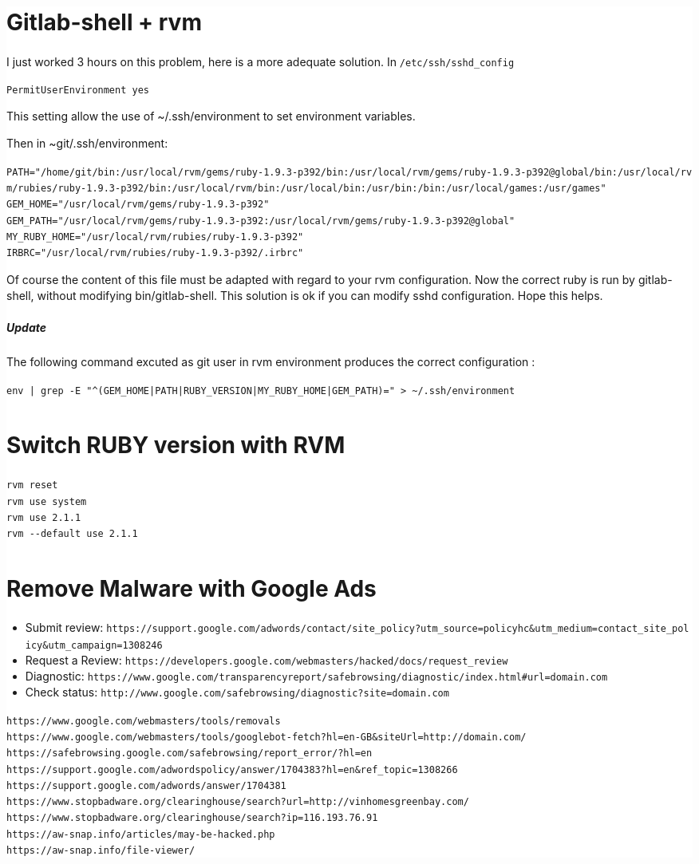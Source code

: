 Gitlab-shell + rvm
===

I just worked 3 hours on this problem, here is a more adequate solution.
In `/etc/ssh/sshd_config`

`PermitUserEnvironment yes`

This setting allow the use of ~/.ssh/environment to set environment variables.

Then in ~git/.ssh/environment:
```
PATH="/home/git/bin:/usr/local/rvm/gems/ruby-1.9.3-p392/bin:/usr/local/rvm/gems/ruby-1.9.3-p392@global/bin:/usr/local/rvm/rubies/ruby-1.9.3-p392/bin:/usr/local/rvm/bin:/usr/local/bin:/usr/bin:/bin:/usr/local/games:/usr/games"
GEM_HOME="/usr/local/rvm/gems/ruby-1.9.3-p392"
GEM_PATH="/usr/local/rvm/gems/ruby-1.9.3-p392:/usr/local/rvm/gems/ruby-1.9.3-p392@global"
MY_RUBY_HOME="/usr/local/rvm/rubies/ruby-1.9.3-p392"
IRBRC="/usr/local/rvm/rubies/ruby-1.9.3-p392/.irbrc"
```
Of course the content of this file must be adapted with regard to your rvm configuration.
Now the correct ruby is run by gitlab-shell, without modifying bin/gitlab-shell.
This solution is ok if you can modify sshd configuration.
Hope this helps.

##### Update
The following command excuted as git user in rvm environment produces the correct configuration :
```
env | grep -E "^(GEM_HOME|PATH|RUBY_VERSION|MY_RUBY_HOME|GEM_PATH)=" > ~/.ssh/environment
```

Switch RUBY version with RVM
==== 
```
rvm reset
rvm use system
rvm use 2.1.1
rvm --default use 2.1.1
```

Remove Malware with Google Ads
===

- Submit review: `https://support.google.com/adwords/contact/site_policy?utm_source=policyhc&utm_medium=contact_site_policy&utm_campaign=1308246`
- Request a Review: `https://developers.google.com/webmasters/hacked/docs/request_review`
- Diagnostic: `https://www.google.com/transparencyreport/safebrowsing/diagnostic/index.html#url=domain.com`
- Check status: `http://www.google.com/safebrowsing/diagnostic?site=domain.com`

```
https://www.google.com/webmasters/tools/removals
https://www.google.com/webmasters/tools/googlebot-fetch?hl=en-GB&siteUrl=http://domain.com/
https://safebrowsing.google.com/safebrowsing/report_error/?hl=en
https://support.google.com/adwordspolicy/answer/1704383?hl=en&ref_topic=1308266
https://support.google.com/adwords/answer/1704381
https://www.stopbadware.org/clearinghouse/search?url=http://vinhomesgreenbay.com/
https://www.stopbadware.org/clearinghouse/search?ip=116.193.76.91
https://aw-snap.info/articles/may-be-hacked.php
https://aw-snap.info/file-viewer/
```

